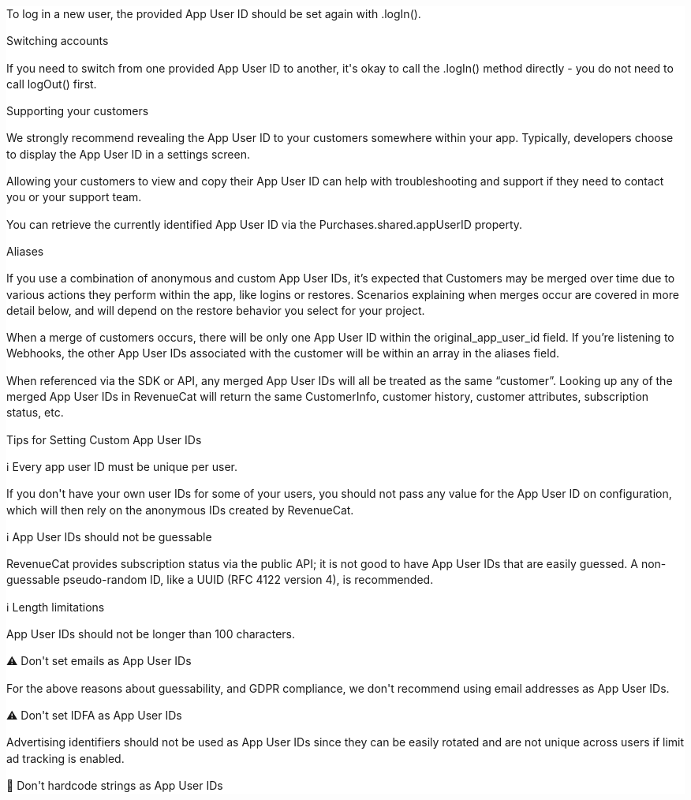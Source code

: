 To log in a new user, the provided App User ID should be set again with .logIn().

Switching accounts

If you need to switch from one provided App User ID to another, it's okay to call the .logIn() method directly - you do not need to call logOut() first.

Supporting your customers

We strongly recommend revealing the App User ID to your customers somewhere within your app. Typically, developers choose to display the App User ID in a settings screen.

Allowing your customers to view and copy their App User ID can help with troubleshooting and support if they need to contact you or your support team.

You can retrieve the currently identified App User ID via the Purchases.shared.appUserID property.

Aliases

If you use a combination of anonymous and custom App User IDs, it’s expected that Customers may be merged over time due to various actions they perform within the app, like logins or restores. Scenarios explaining when merges occur are covered in more detail below, and will depend on the restore behavior you select for your project.

When a merge of customers occurs, there will be only one App User ID within the original_app_user_id field. If you’re listening to Webhooks, the other App User IDs associated with the customer will be within an array in the aliases field.

When referenced via the SDK or API, any merged App User IDs will all be treated as the same “customer”. Looking up any of the merged App User IDs in RevenueCat will return the same CustomerInfo, customer history, customer attributes, subscription status, etc.

Tips for Setting Custom App User IDs

ℹ️ Every app user ID must be unique per user.

If you don't have your own user IDs for some of your users, you should not pass any value for the App User ID on configuration, which will then rely on the anonymous IDs created by RevenueCat.

ℹ️ App User IDs should not be guessable

RevenueCat provides subscription status via the public API; it is not good to have App User IDs that are easily guessed. A non-guessable pseudo-random ID, like a UUID (RFC 4122 version 4), is recommended.

ℹ️ Length limitations

App User IDs should not be longer than 100 characters.

⚠️ Don't set emails as App User IDs

For the above reasons about guessability, and GDPR compliance, we don't recommend using email addresses as App User IDs.

⚠️ Don't set IDFA as App User IDs

Advertising identifiers should not be used as App User IDs since they can be easily rotated and are not unique across users if limit ad tracking is enabled.

🚨 Don't hardcode strings as App User IDs
